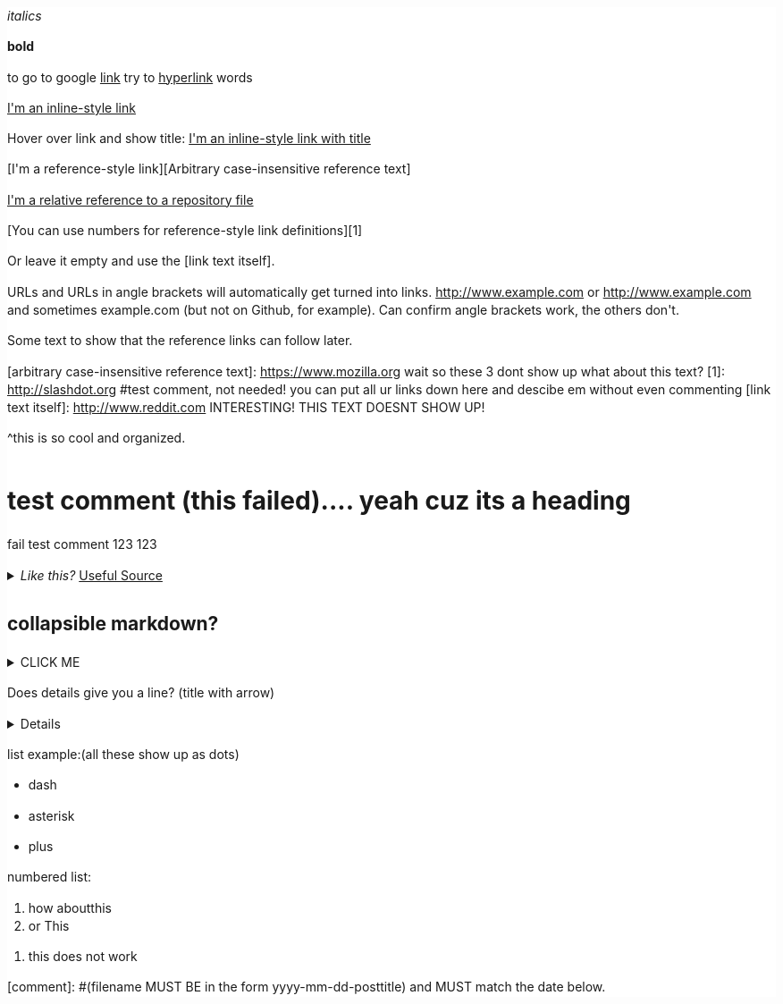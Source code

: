 *italics*

**bold**

to go to google [link](www.google.com)
try to [hyperlink](http://google.com) words


[I'm an inline-style link](https://www.google.com)

Hover over link and show title:
[I'm an inline-style link with title](https://www.google.com "Google's Homepage TEEHEE")

[I'm a reference-style link][Arbitrary case-insensitive reference text]

[I'm a relative reference to a repository file](../blob/master/LICENSE)

[You can use numbers for reference-style link definitions][1]

Or leave it empty and use the [link text itself].

URLs and URLs in angle brackets will automatically get turned into links.
http://www.example.com or <http://www.example.com> and sometimes
example.com (but not on Github, for example). Can confirm angle brackets work, the others don't.

Some text to show that the reference links can follow later.

[arbitrary case-insensitive reference text]: https://www.mozilla.org wait so these 3 dont show up what about this text?
[1]: http://slashdot.org #test comment, not needed! you can put all ur links down here and descibe em without even commenting
[link text itself]: http://www.reddit.com INTERESTING! THIS TEXT DOESNT SHOW UP!

^this is so cool and organized.
# test comment (this failed).... yeah cuz its a heading
fail test comment
123
123


[//]: # (This may be the most platform independent comment. THIS COMMENT DOES NOT GET GENERATED.)

<details><summary>
<i>Like this? </i>
<a href="http://www.ironspider.ca/format_text/fontstyles.htm">
Useful Source</a>
</summary></details>


## collapsible markdown?

<details><summary>CLICK ME</summary></details>

Does details give you a line? (title with arrow)
<details></details>



list example:(all these show up as dots)
- dash
* asterisk
+ plus

numbered list:
1. how aboutthis
2. or This
1) this does not work


[comment]: #(filename MUST BE in the form yyyy-mm-dd-posttitle) and MUST match the date below.